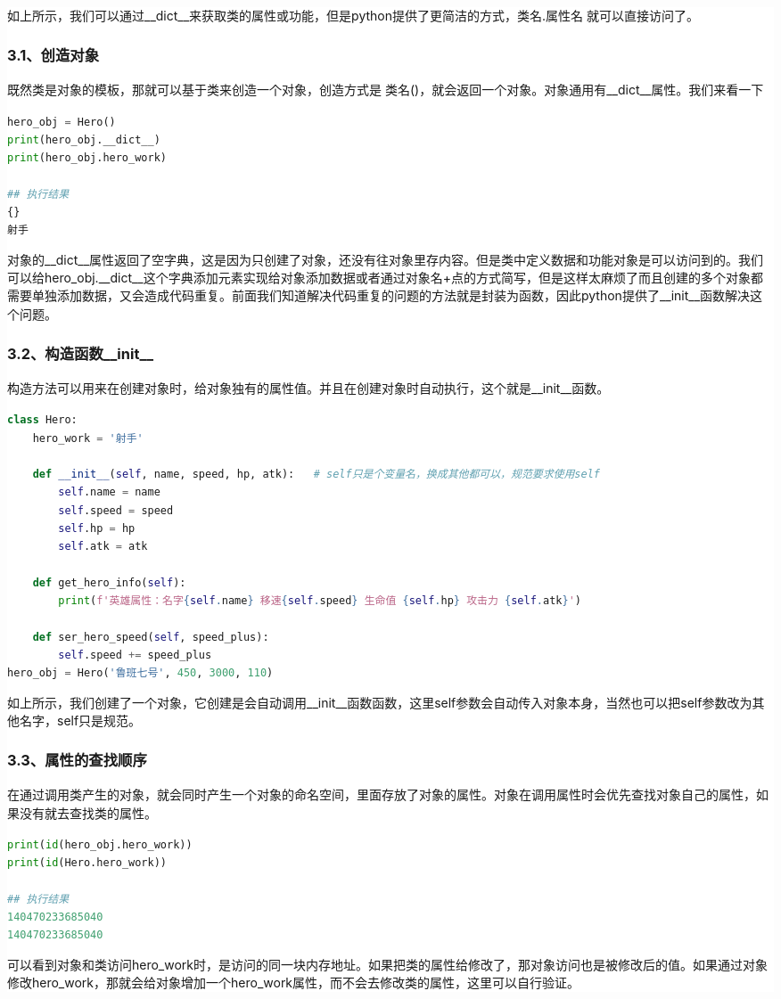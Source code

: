 ```python
```
如上所示，我们可以通过__dict__来获取类的属性或功能，但是python提供了更简洁的方式，类名.属性名 就可以直接访问了。

### 3.1、创造对象
既然类是对象的模板，那就可以基于类来创造一个对象，创造方式是 类名()，就会返回一个对象。对象通用有__dict__属性。我们来看一下
```python
hero_obj = Hero()
print(hero_obj.__dict__)
print(hero_obj.hero_work)

## 执行结果
{}
射手
```
对象的__dict__属性返回了空字典，这是因为只创建了对象，还没有往对象里存内容。但是类中定义数据和功能对象是可以访问到的。我们可以给hero_obj.__dict__这个字典添加元素实现给对象添加数据或者通过对象名+点的方式简写，但是这样太麻烦了而且创建的多个对象都需要单独添加数据，又会造成代码重复。前面我们知道解决代码重复的问题的方法就是封装为函数，因此python提供了__init__函数解决这个问题。

### 3.2、构造函数__init__
构造方法可以用来在创建对象时，给对象独有的属性值。并且在创建对象时自动执行，这个就是__init__函数。
```python
class Hero:
    hero_work = '射手'

    def __init__(self, name, speed, hp, atk):   # self只是个变量名，换成其他都可以，规范要求使用self
        self.name = name
        self.speed = speed
        self.hp = hp
        self.atk = atk

    def get_hero_info(self):
        print(f'英雄属性：名字{self.name} 移速{self.speed} 生命值 {self.hp} 攻击力 {self.atk}')

    def ser_hero_speed(self, speed_plus):
        self.speed += speed_plus
hero_obj = Hero('鲁班七号', 450, 3000, 110)
```
如上所示，我们创建了一个对象，它创建是会自动调用__init__函数函数，这里self参数会自动传入对象本身，当然也可以把self参数改为其他名字，self只是规范。

### 3.3、属性的查找顺序
在通过调用类产生的对象，就会同时产生一个对象的命名空间，里面存放了对象的属性。对象在调用属性时会优先查找对象自己的属性，如果没有就去查找类的属性。
```python
print(id(hero_obj.hero_work))
print(id(Hero.hero_work))

## 执行结果
140470233685040
140470233685040
```
可以看到对象和类访问hero_work时，是访问的同一块内存地址。如果把类的属性给修改了，那对象访问也是被修改后的值。如果通过对象修改hero_work，那就会给对象增加一个hero_work属性，而不会去修改类的属性，这里可以自行验证。
